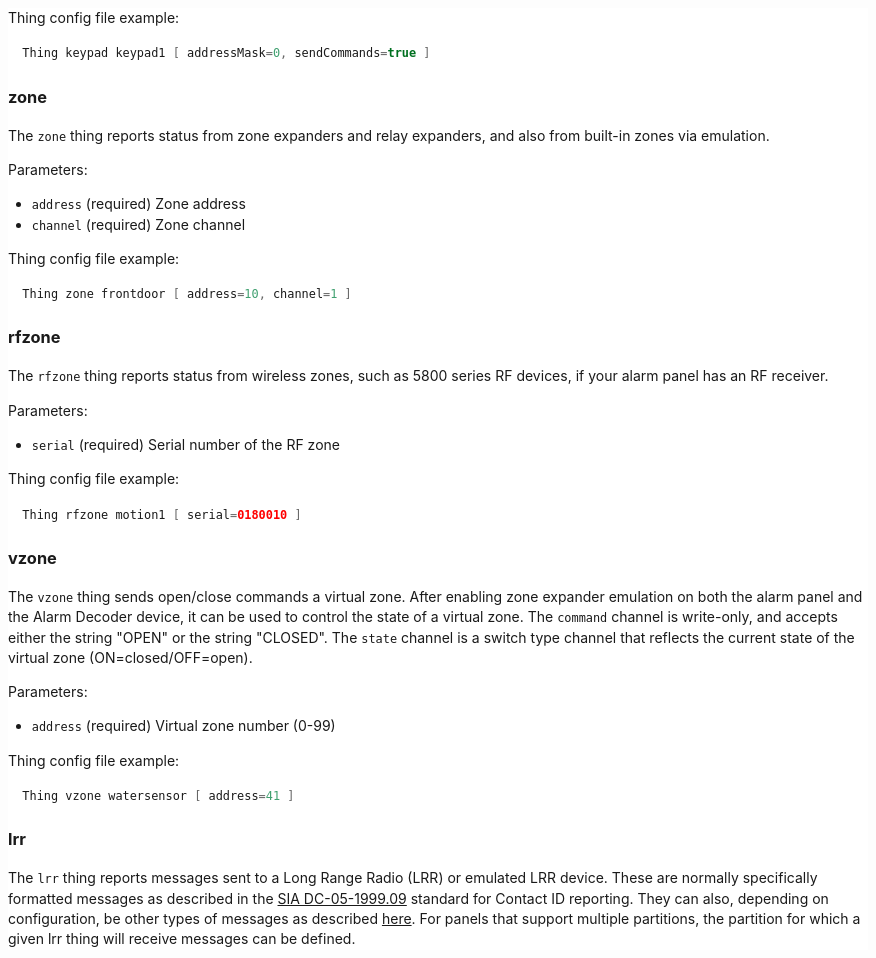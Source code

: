 Thing config file example:

```java
  Thing keypad keypad1 [ addressMask=0, sendCommands=true ]
```

### zone

The `zone` thing reports status from zone expanders and relay expanders, and also from built-in zones via emulation.

Parameters:

- `address` (required) Zone address
- `channel` (required) Zone channel

Thing config file example:

```java
  Thing zone frontdoor [ address=10, channel=1 ]
```

### rfzone

The `rfzone` thing reports status from wireless zones, such as 5800 series RF devices, if your alarm panel has an RF receiver.

Parameters:

- `serial` (required) Serial number of the RF zone

Thing config file example:

```java
  Thing rfzone motion1 [ serial=0180010 ]
```

### vzone

The `vzone` thing sends open/close commands a virtual zone.
After enabling zone expander emulation on both the alarm panel and the Alarm Decoder device, it can be used to control the state of a virtual zone.
The `command` channel is write-only, and accepts either the string "OPEN" or the string "CLOSED".
The `state` channel is a switch type channel that reflects the current state of the virtual zone (ON=closed/OFF=open).

Parameters:

- `address` (required) Virtual zone number (0-99)

Thing config file example:

```java
  Thing vzone watersensor [ address=41 ]
```

### lrr

The `lrr` thing reports messages sent to a Long Range Radio (LRR) or emulated LRR device.
These are normally specifically formatted messages as described in the [SIA DC-05-1999.09](https://www.alarmdecoder.com/wiki/index.php/File:SIA-ContactIDCodes_Protocol.pdf) standard for Contact ID reporting.
They can also, depending on configuration, be other types of messages as described [here](https://www.alarmdecoder.com/wiki/index.php/LRR_Support).
For panels that support multiple partitions, the partition for which a given lrr thing will receive messages can be defined.

